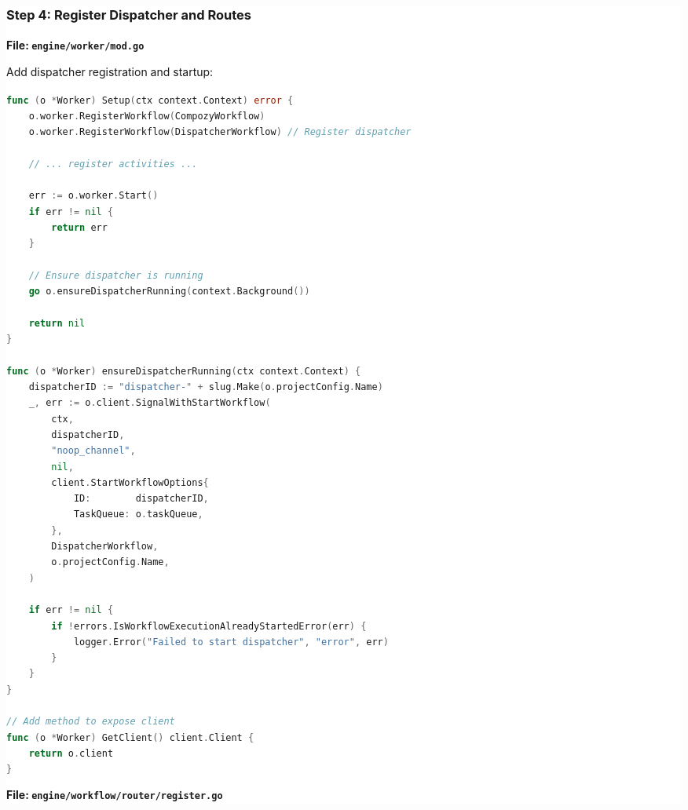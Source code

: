### Step 4: Register Dispatcher and Routes

**File: `engine/worker/mod.go`**

Add dispatcher registration and startup:

```go
func (o *Worker) Setup(ctx context.Context) error {
    o.worker.RegisterWorkflow(CompozyWorkflow)
    o.worker.RegisterWorkflow(DispatcherWorkflow) // Register dispatcher

    // ... register activities ...

    err := o.worker.Start()
    if err != nil {
        return err
    }

    // Ensure dispatcher is running
    go o.ensureDispatcherRunning(context.Background())

    return nil
}

func (o *Worker) ensureDispatcherRunning(ctx context.Context) {
    dispatcherID := "dispatcher-" + slug.Make(o.projectConfig.Name)
    _, err := o.client.SignalWithStartWorkflow(
        ctx,
        dispatcherID,
        "noop_channel",
        nil,
        client.StartWorkflowOptions{
            ID:        dispatcherID,
            TaskQueue: o.taskQueue,
        },
        DispatcherWorkflow,
        o.projectConfig.Name,
    )

    if err != nil {
        if !errors.IsWorkflowExecutionAlreadyStartedError(err) {
            logger.Error("Failed to start dispatcher", "error", err)
        }
    }
}

// Add method to expose client
func (o *Worker) GetClient() client.Client {
    return o.client
}
```

**File: `engine/workflow/router/register.go`**
